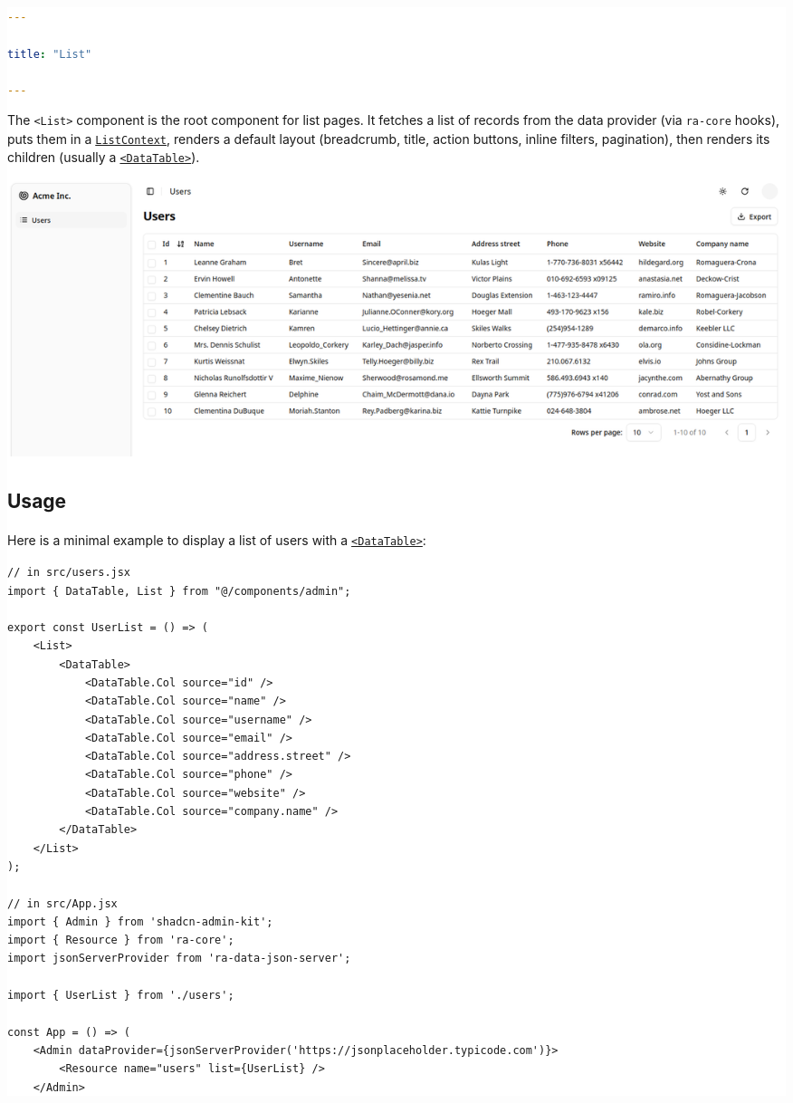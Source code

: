 ```yaml
---

title: "List"

---
```


The `<List>` component is the root component for list pages. It fetches a list of records from the data provider (via `ra-core` hooks), puts them in a [`ListContext`](https://marmelab.com/ra-core/uselistcontext/.html), renders a default layout (breadcrumb, title, action buttons, inline filters, pagination), then renders its children (usually a [`<DataTable>`](./DataTable.md)).

![Simple users list](./images/users-list.png)

## Usage

Here is a minimal example to display a list of users with a [`<DataTable>`](./DataTable.md):

```tsx
// in src/users.jsx
import { DataTable, List } from "@/components/admin";

export const UserList = () => (
    <List>
        <DataTable>
            <DataTable.Col source="id" />
            <DataTable.Col source="name" />
            <DataTable.Col source="username" />
            <DataTable.Col source="email" />
            <DataTable.Col source="address.street" />
            <DataTable.Col source="phone" />
            <DataTable.Col source="website" />
            <DataTable.Col source="company.name" />
        </DataTable>
    </List>
);

// in src/App.jsx
import { Admin } from 'shadcn-admin-kit';
import { Resource } from 'ra-core';
import jsonServerProvider from 'ra-data-json-server';

import { UserList } from './users';

const App = () => (
    <Admin dataProvider={jsonServerProvider('https://jsonplaceholder.typicode.com')}>
        <Resource name="users" list={UserList} />
    </Admin>
```